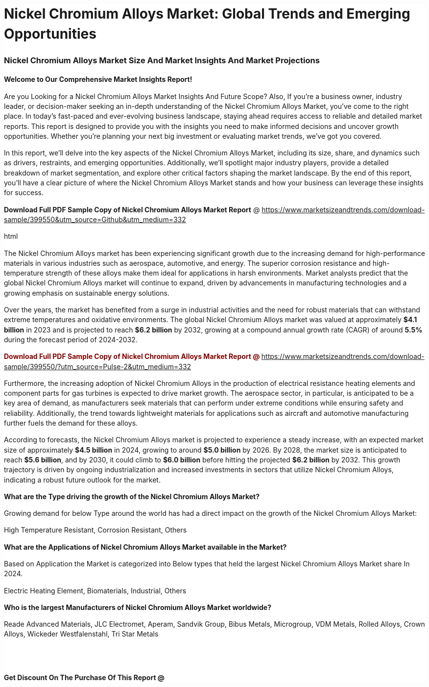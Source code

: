 <h1> Nickel Chromium Alloys Market: Global Trends and Emerging Opportunities</h1><div class="" data-test-id=""><h3><span class="">Nickel Chromium Alloys Market Size And Market Insights And Market Projections</span></h3></div><div class="" data-test-id=""><p><strong>Welcome to Our Comprehensive Market Insights Report!</strong></p><p>Are you Looking for a Nickel Chromium Alloys Market Insights And Future Scope? Also, If you&rsquo;re a business owner, industry leader, or decision-maker seeking an in-depth understanding of the Nickel Chromium Alloys Market, you&rsquo;ve come to the right place. In today&rsquo;s fast-paced and ever-evolving business landscape, staying ahead requires access to reliable and detailed market reports. This report is designed to provide you with the insights you need to make informed decisions and uncover growth opportunities. Whether you&rsquo;re planning your next big investment or evaluating market trends, we&rsquo;ve got you covered.</p><p>In this report, we&rsquo;ll delve into the key aspects of the Nickel Chromium Alloys Market, including its size, share, and dynamics such as drivers, restraints, and emerging opportunities. Additionally, we&rsquo;ll spotlight major industry players, provide a detailed breakdown of market segmentation, and explore other critical factors shaping the market landscape. By the end of this report, you&rsquo;ll have a clear picture of where the Nickel Chromium Alloys Market stands and how your business can leverage these insights for success.</p><p><strong>Download Full PDF Sample Copy of Nickel Chromium Alloys Market Report</strong> @ <a href="https://www.marketsizeandtrends.com/download-sample/399550&utm_source=Github&utm_medium=332" target="_blank">https://www.marketsizeandtrends.com/download-sample/399550&utm_source=Github&utm_medium=332</a></p></div><div class="" data-test-id=""><p><span class="">html<p>The Nickel Chromium Alloys market has been experiencing significant growth due to the increasing demand for high-performance materials in various industries such as aerospace, automotive, and energy. The superior corrosion resistance and high-temperature strength of these alloys make them ideal for applications in harsh environments. Market analysts predict that the global Nickel Chromium Alloys market will continue to expand, driven by advancements in manufacturing technologies and a growing emphasis on sustainable energy solutions.</p><p>Over the years, the market has benefited from a surge in industrial activities and the need for robust materials that can withstand extreme temperatures and oxidative environments. The global Nickel Chromium Alloys market was valued at approximately <strong>$4.1 billion</strong> in 2023 and is projected to reach <strong>$6.2 billion</strong> by 2032, growing at a compound annual growth rate (CAGR) of around <strong>5.5%</strong> during the forecast period of 2024-2032.</p><p><strong><span style="color: #800000;">Download Full PDF Sample Copy of Nickel Chromium Alloys Market Report @</span>&nbsp;</strong><a href="https://www.marketsizeandtrends.com/download-sample/399550/?utm_source=Pulse-2&amp;utm_medium=332">https://www.marketsizeandtrends.com/download-sample/399550/?utm_source=Pulse-2&amp;utm_medium=332</a></p><p>Furthermore, the increasing adoption of Nickel Chromium Alloys in the production of electrical resistance heating elements and component parts for gas turbines is expected to drive market growth. The aerospace sector, in particular, is anticipated to be a key area of demand, as manufacturers seek materials that can perform under extreme conditions while ensuring safety and reliability. Additionally, the trend towards lightweight materials for applications such as aircraft and automotive manufacturing further fuels the demand for these alloys.</p><p>According to forecasts, the Nickel Chromium Alloys market is projected to experience a steady increase, with an expected market size of approximately <strong>$4.5 billion</strong> in 2024, growing to around <strong>$5.0 billion</strong> by 2026. By 2028, the market size is anticipated to reach <strong>$5.6 billion</strong>, and by 2030, it could climb to <strong>$6.0 billion</strong> before hitting the projected <strong>$6.2 billion</strong> by 2032. This growth trajectory is driven by ongoing industrialization and increased investments in sectors that utilize Nickel Chromium Alloys, indicating a robust future outlook for the market.</p></span></p><p><strong><span class="">What are the&nbsp;Type driving the growth of the Nickel Chromium Alloys Market?</span></strong></p></div><div class="" data-test-id=""><p><span class="">Growing demand for below Type around the world has had a direct impact on the growth of the Nickel Chromium Alloys Market:</span></p></div><div class="" data-test-id=""><p>High Temperature Resistant, Corrosion Resistant, Others</p><p><span class=""><strong>What are the&nbsp;Applications&nbsp;of Nickel Chromium Alloys Market available in the Market?</strong></span></p></div><div class="" data-test-id=""><p><span class="">Based on Application the Market is categorized into Below types that held the largest Nickel Chromium Alloys Market share In 2024.</span></p></div><div class="" data-test-id=""><p><span class="">Electric Heating Element, Biomaterials, Industrial, Others</span></p><p><span class=""><strong>Who is the largest Manufacturers of Nickel Chromium Alloys Market worldwide?</strong></span></p></div><div class="" data-test-id=""><p><span class="">Reade Advanced Materials, JLC Electromet, Aperam, Sandvik Group, Bibus Metals, Microgroup, VDM Metals, Rolled Alloys, Crown Alloys, Wickeder Westfalenstahl, Tri Star Metals</span></p></div><div class="" data-test-id="">&nbsp;</div><div class="" data-test-id="">&nbsp;</div><div class="" data-test-id=""><p><span class=""><strong>Get Discount On The Purchase Of This Report @</strong>